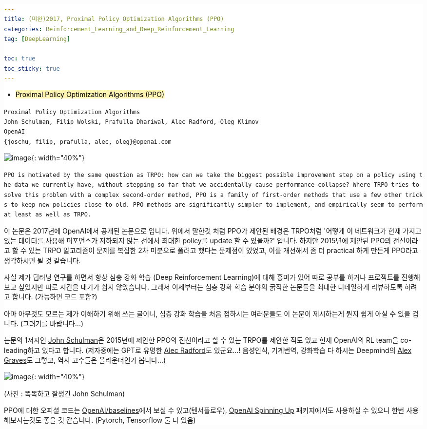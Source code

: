 ```yaml
---
title: (미완)2017, Proximal Policy Optimization Algorithms (PPO)
categories: Reinforcement_Learning_and_Deep_Reinforcement_Learning
tag: [DeepLearning]

toc: true
toc_sticky: true
---
```


- <mark style='background-color: #fff5b1'> Proximal Policy Optimization Algorithms (PPO) </mark>

```
Proximal Policy Optimization Algorithms
John Schulman, Filip Wolski, Prafulla Dhariwal, Alec Radford, Oleg Klimov
OpenAI
{joschu, filip, prafulla, alec, oleg}@openai.com
```

![image](https://user-images.githubusercontent.com/48202736/106094048-b8d50180-6174-11eb-8e8f-02c31a3d12e5.png){: width="40%"}

```
PPO is motivated by the same question as TRPO: how can we take the biggest possible improvement step on a policy using the data we currently have, without stepping so far that we accidentally cause performance collapse? Where TRPO tries to solve this problem with a complex second-order method, PPO is a family of first-order methods that use a few other tricks to keep new policies close to old. PPO methods are significantly simpler to implement, and empirically seem to perform at least as well as TRPO.
```

이 논문은 2017년에 OpenAI에서 공개된 논문으로 입니다. 위에서 말한것 처럼 PPO가 제안된 배경은 TRPO처럼 '어떻게 이 네트워크가 현재 가지고 있는 데이터를 사용해 퍼포먼스가 저하되지 않는 선에서 최대한 policy를 update 할 수 있을까?' 입니다. 하지만 2015년에 제안된 PPO의 전신이라고 할 수 있는 TRPO 알고리즘이 문제를 복잡한 2차 미분으로 풀려고 했다는 문제점이 있었고, 이를 개선해서 좀 더 practical 하게 만든게 PPO라고 생각하시면 될 것 같습니다.


사실 제가 딥러닝 연구를 하면서 항상 심층 강화 학습 (Deep Reinforcement Learning)에 대해 흥미가 있어 따로 공부를 하거나 프로젝트를 진행해보고 싶었지만 따로 시간을 내기가 쉽지 않았습니다.
그래서 이제부터는 심층 강화 학습 분야의 굵직한 논문들을 최대한 디테일하게 리뷰하도록 하려고 합니다. (가능하면 코드 포함?)


아마 아무것도 모르는 제가 이해하기 위해 쓰는 글이니, 심층 강화 학습을 처음 접하시는 여러분들도 이 논문이 제시하는게 뭔지 쉽게 아실 수 있을 겁니다. (그러기를 바랍니다...)


논문의 1저자인 [John Schulman](http://joschu.net/)은 2015년에 제안한 PPO의 전신이라고 할 수 있는 TRPO를 제안한 적도 있고 현재 OpenAI의 RL team을 co-leading하고 있다고 합니다.
(저자중에는 GPT로 유명한 [Alec Radford](https://scholar.google.com/citations?hl=en&user=dOad5HoAAAAJ&view_op=list_works&sortby=pubdate)도 있군요...! 음성인식, 기계번역, 강화학습 다 하시는 Deepmind의 [Alex Graves](https://www.cs.toronto.edu/~graves/)도 그렇고, 역시 고수들은 올라운더인가 봅니다...)

![image](https://user-images.githubusercontent.com/48202736/106094032-b2468a00-6174-11eb-9e46-4a4bd93a3aa9.png){: width="40%"}

(사진 : 똑똑하고 잘생긴 John Schulman)

PPO에 대한 오피셜 코드는 [OpenAI/baselines](https://github.com/openai/baselines)에서 보실 수 있고(텐서플로우), [OpenAI Spinning Up](https://spinningup.openai.com/en/latest/algorithms/ppo.html) 패키지에서도 사용하실 수 있으니 한번 사용해보시는것도 좋을 것 같습니다. (Pytorch, Tensorflow 둘 다 있음)
